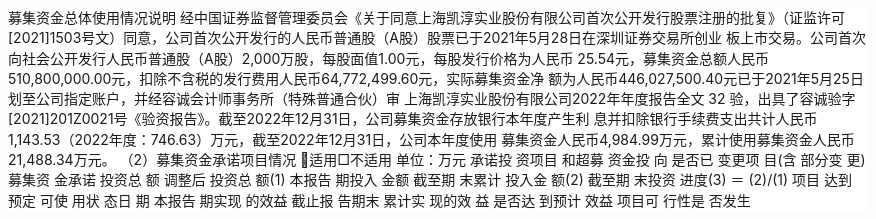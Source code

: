 募集资金总体使用情况说明
经中国证券监督管理委员会《关于同意上海凯淳实业股份有限公司首次公开发行股票注册的批复》（证监许可
[2021]1503号文）同意，公司首次公开发行的人民币普通股（A股）股票已于2021年5月28日在深圳证券交易所创业
板上市交易。公司首次向社会公开发行人民币普通股（A股）2,000万股，每股面值1.00元，每股发行价格为人民币
25.54元，募集资金总额人民币510,800,000.00元，扣除不含税的发行费用人民币64,772,499.60元，实际募集资金净
额为人民币446,027,500.40元已于2021年5月25日划至公司指定账户，并经容诚会计师事务所（特殊普通合伙）审
上海凯淳实业股份有限公司2022年年度报告全文
32
验，出具了容诚验字[2021]201Z0021号《验资报告》。截至2022年12月31日，公司募集资金存放银行本年度产生利
息并扣除银行手续费支出共计人民币1,143.53（2022年度：746.63）万元，截至2022年12月31日，公司本年度使用
募集资金人民币4,984.99万元，累计使用募集资金人民币21,488.34万元。
（2）募集资金承诺项目情况
适用□不适用
单位：万元
承诺投
资项目
和超募
资金投
向
是否已
变更项
目(含
部分变
更)
募集资
金承诺
投资总
额
调整后
投资总
额(1)
本报告
期投入
金额
截至期
末累计
投入金
额(2)
截至期
末投资
进度(3)
＝
(2)/(1)
项目
达到
预定
可使
用状
态日
期
本报告
期实现
的效益
截止报
告期末
累计实
现的效
益
是否达
到预计
效益
项目可
行性是
否发生
